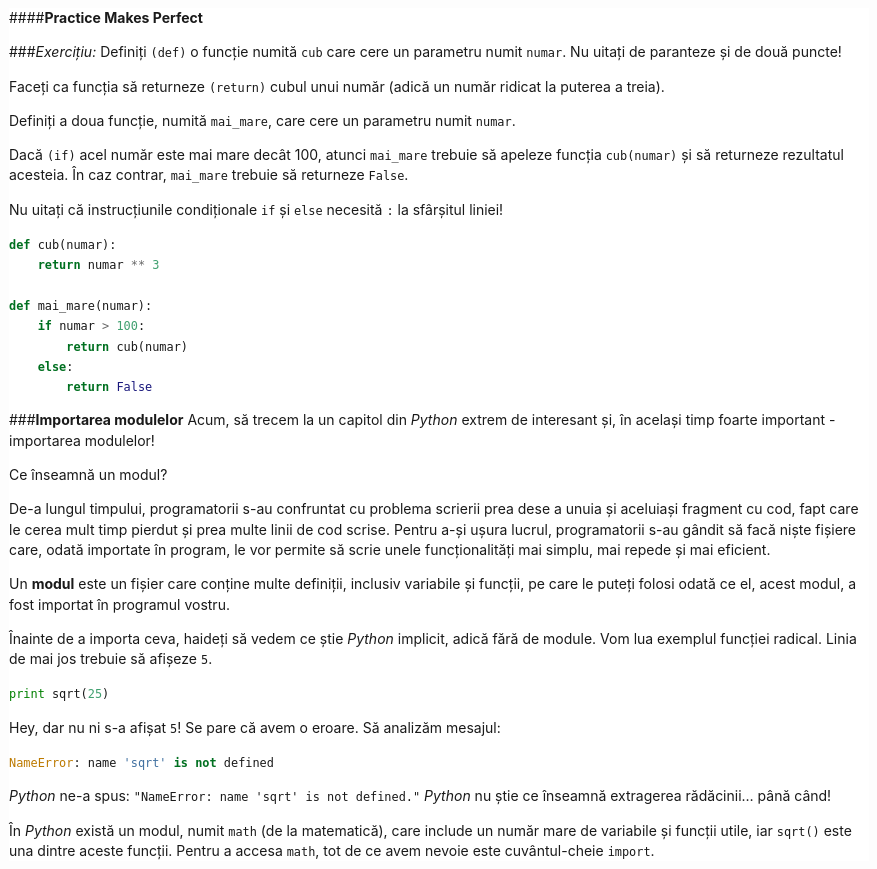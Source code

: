 ####**Practice Makes Perfect**

###*Exercițiu:*
Definiți ``(def)`` o funcție numită ``cub`` care cere un parametru numit ``numar``. Nu uitați de paranteze și de două puncte!

Faceți ca funcția să returneze ``(return)`` cubul unui număr (adică un număr ridicat la puterea a treia).

Definiți a doua funcție, numită ``mai_mare``, care cere un parametru numit ``numar``.

Dacă ``(if)`` acel număr este mai mare decât 100, atunci ``mai_mare`` trebuie să apeleze funcția ``cub(numar)`` și să returneze rezultatul acesteia. În caz contrar, ``mai_mare`` trebuie să returneze ``False``.

Nu uitați că instrucțiunile condiționale ``if`` și ``else`` necesită ``:`` la sfârșitul liniei!

```python
def cub(numar):
    return numar ** 3

def mai_mare(numar):
    if numar > 100:
        return cub(numar)
    else:
        return False
```
###**Importarea modulelor**
Acum, să trecem la un capitol din *Python* extrem de interesant și, în același timp foarte important - importarea modulelor!

Ce înseamnă un modul?

De-a lungul timpului, programatorii s-au confruntat cu problema scrierii prea dese a unuia și aceluiași fragment cu cod, fapt care le cerea mult timp pierdut și prea multe linii de cod scrise. Pentru a-și ușura lucrul, programatorii s-au gândit să facă niște fișiere care, odată importate în program, le vor permite să scrie unele funcționalități mai simplu, mai repede și mai eficient.

Un **modul** este un fișier care conține multe definiții, inclusiv variabile și funcții, pe care le puteți folosi odată ce el, acest modul, a fost importat în programul vostru.

Înainte de a importa ceva, haideți să vedem ce știe *Python* implicit, adică fără de module. Vom lua exemplul funcției radical. Linia de mai jos trebuie să afișeze ``5``.

```python
print sqrt(25)
```
Hey, dar nu ni s-a afișat ``5``! Se pare că avem o eroare. Să analizăm mesajul:

```python
NameError: name 'sqrt' is not defined
```

*Python* ne-a spus: ``"NameError: name 'sqrt' is not defined."`` *Python* nu știe ce înseamnă extragerea rădăcinii… până când!

În *Python* există un modul, numit ``math`` (de la matematică), care include un număr mare de variabile și funcții utile, iar ``sqrt()`` este una dintre aceste funcții. Pentru a accesa ``math``, tot de ce avem nevoie este cuvântul-cheie ``import``.
